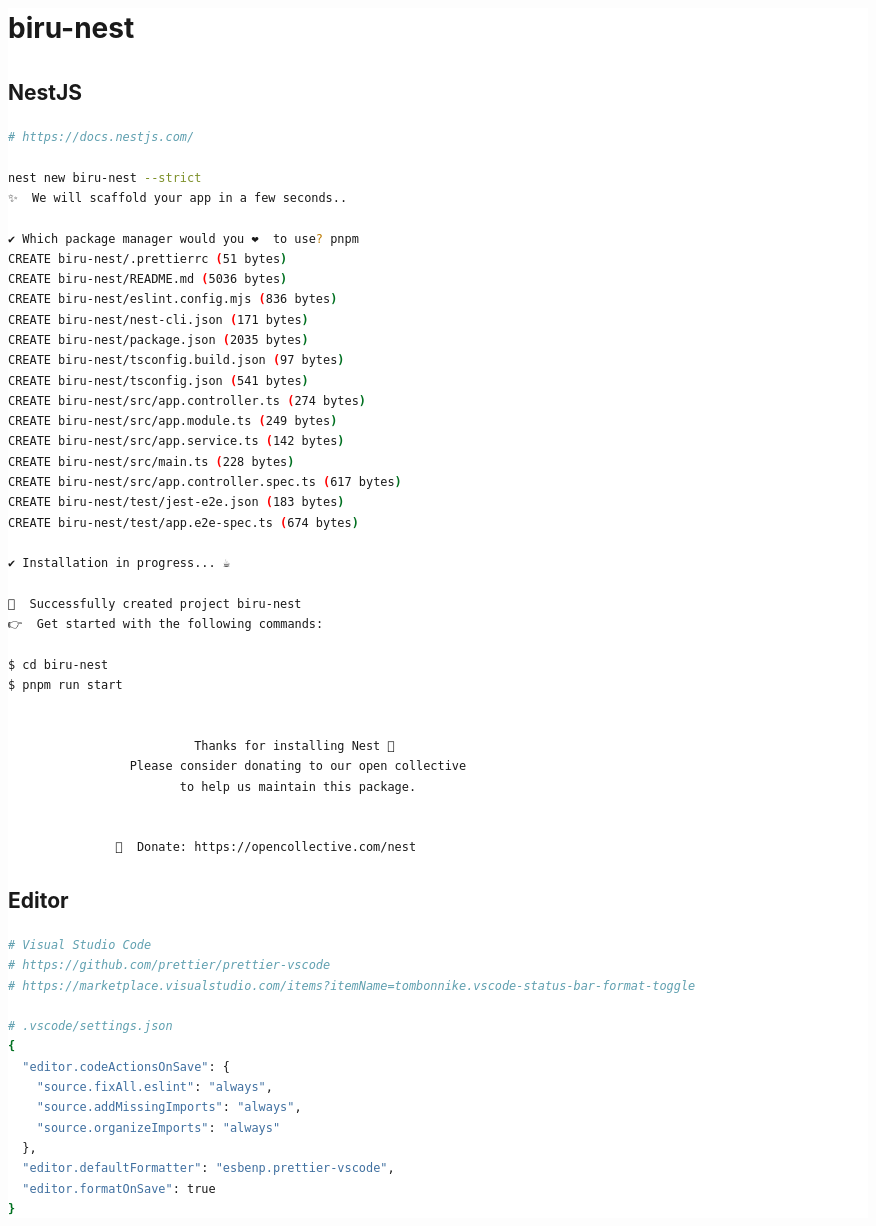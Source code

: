 # biru-nest

## NestJS

```bash
# https://docs.nestjs.com/

nest new biru-nest --strict
✨  We will scaffold your app in a few seconds..

✔ Which package manager would you ❤️  to use? pnpm
CREATE biru-nest/.prettierrc (51 bytes)
CREATE biru-nest/README.md (5036 bytes)
CREATE biru-nest/eslint.config.mjs (836 bytes)
CREATE biru-nest/nest-cli.json (171 bytes)
CREATE biru-nest/package.json (2035 bytes)
CREATE biru-nest/tsconfig.build.json (97 bytes)
CREATE biru-nest/tsconfig.json (541 bytes)
CREATE biru-nest/src/app.controller.ts (274 bytes)
CREATE biru-nest/src/app.module.ts (249 bytes)
CREATE biru-nest/src/app.service.ts (142 bytes)
CREATE biru-nest/src/main.ts (228 bytes)
CREATE biru-nest/src/app.controller.spec.ts (617 bytes)
CREATE biru-nest/test/jest-e2e.json (183 bytes)
CREATE biru-nest/test/app.e2e-spec.ts (674 bytes)

✔ Installation in progress... ☕

🚀  Successfully created project biru-nest
👉  Get started with the following commands:

$ cd biru-nest
$ pnpm run start


                          Thanks for installing Nest 🙏
                 Please consider donating to our open collective
                        to help us maintain this package.


               🍷  Donate: https://opencollective.com/nest
```

## Editor

```bash
# Visual Studio Code
# https://github.com/prettier/prettier-vscode
# https://marketplace.visualstudio.com/items?itemName=tombonnike.vscode-status-bar-format-toggle

# .vscode/settings.json
{
  "editor.codeActionsOnSave": {
    "source.fixAll.eslint": "always",
    "source.addMissingImports": "always",
    "source.organizeImports": "always"
  },
  "editor.defaultFormatter": "esbenp.prettier-vscode",
  "editor.formatOnSave": true
}
```
